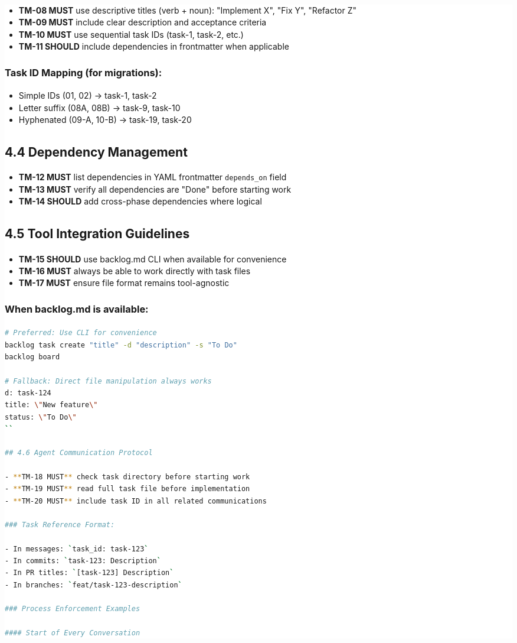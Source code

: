 - **TM-08 MUST** use descriptive titles (verb + noun): "Implement X", "Fix Y", "Refactor Z"
- **TM-09 MUST** include clear description and acceptance criteria
- **TM-10 MUST** use sequential task IDs (task-1, task-2, etc.)
- **TM-11 SHOULD** include dependencies in frontmatter when applicable

### Task ID Mapping (for migrations):

- Simple IDs (01, 02) → task-1, task-2
- Letter suffix (08A, 08B) → task-9, task-10
- Hyphenated (09-A, 10-B) → task-19, task-20

## 4.4 Dependency Management

- **TM-12 MUST** list dependencies in YAML frontmatter `depends_on` field
- **TM-13 MUST** verify all dependencies are "Done" before starting work
- **TM-14 SHOULD** add cross-phase dependencies where logical

## 4.5 Tool Integration Guidelines

- **TM-15 SHOULD** use backlog.md CLI when available for convenience
- **TM-16 MUST** always be able to work directly with task files
- **TM-17 MUST** ensure file format remains tool-agnostic

### When backlog.md is available:

```bash
# Preferred: Use CLI for convenience
backlog task create "title" -d "description" -s "To Do"
backlog board

# Fallback: Direct file manipulation always works
d: task-124
title: \"New feature\"
status: \"To Do\"
``

## 4.6 Agent Communication Protocol

- **TM-18 MUST** check task directory before starting work
- **TM-19 MUST** read full task file before implementation
- **TM-20 MUST** include task ID in all related communications

### Task Reference Format:

- In messages: `task_id: task-123`
- In commits: `task-123: Description`
- In PR titles: `[task-123] Description`
- In branches: `feat/task-123-description`

### Process Enforcement Examples

#### Start of Every Conversation
```
